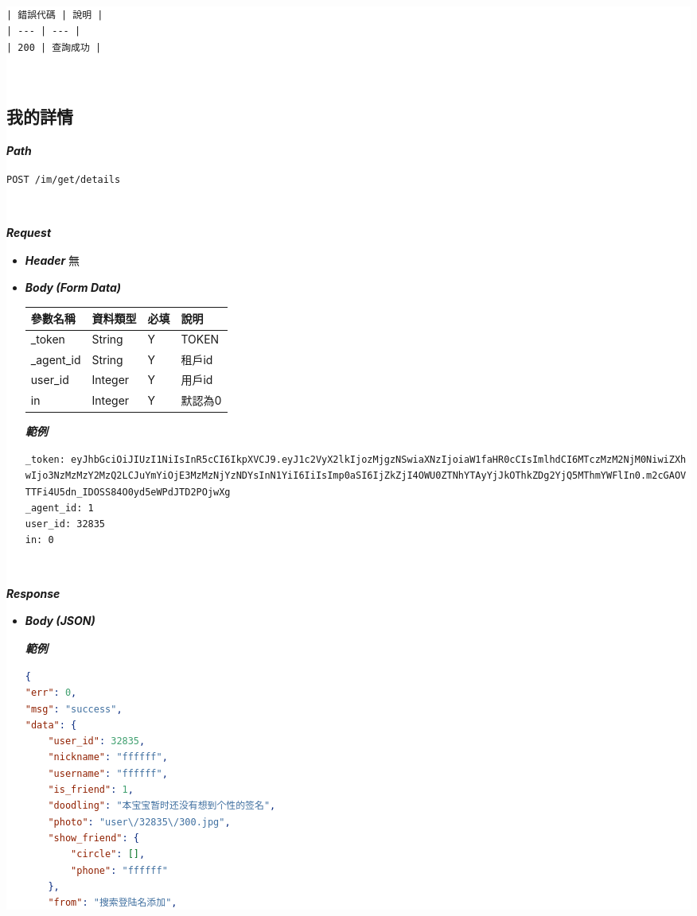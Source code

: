     | 錯誤代碼 | 說明 |
    | --- | --- |
    | 200 | 查詢成功 |

<br>


<a id="details"></a>
## 我的詳情

***Path***

```
POST /im/get/details

```

<br>

***Request***

- ***Header***
	無

- ***Body (Form Data)***

	| 參數名稱      | 資料類型    | 必填 | 說明                        |
	|-----------|---------|----|---------------------------|
 	| _token    | String  | Y  | TOKEN                     |
	| _agent_id | String  | Y  | 租戶id                      |
 	| user_id   | Integer | Y  | 用戶id                      |
	| in      | Integer | Y  | 默認為0                   |

	***範例***

	```Form Data
	_token: eyJhbGciOiJIUzI1NiIsInR5cCI6IkpXVCJ9.eyJ1c2VyX2lkIjozMjgzNSwiaXNzIjoiaW1faHR0cCIsImlhdCI6MTczMzM2NjM0NiwiZXhwIjo3NzMzMzY2MzQ2LCJuYmYiOjE3MzMzNjYzNDYsInN1YiI6IiIsImp0aSI6IjZkZjI4OWU0ZTNhYTAyYjJkOThkZDg2YjQ5MThmYWFlIn0.m2cGAOVTTFi4U5dn_IDOSS84O0yd5eWPdJTD2POjwXg
	_agent_id: 1
 	user_id: 32835
	in: 0
	```
<br>

***Response***
    
- ***Body (JSON)***

	***範例***
	```json
	{
    "err": 0,
    "msg": "success",
    "data": {
        "user_id": 32835,
        "nickname": "ffffff",
        "username": "ffffff",
        "is_friend": 1,
        "doodling": "本宝宝暂时还没有想到个性的签名",
        "photo": "user\/32835\/300.jpg",
        "show_friend": {
            "circle": [],
            "phone": "ffffff"
        },
        "from": "搜索登陆名添加",